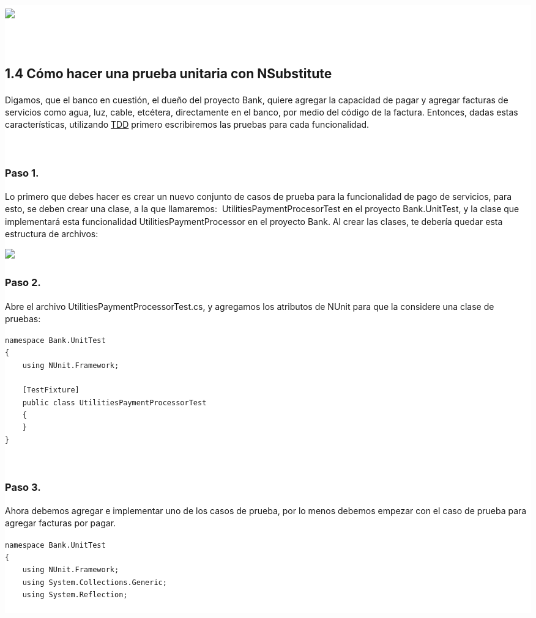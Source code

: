 ## ![]({{urls.media}}/image11.png)

 

## 1.4 Cómo hacer una prueba unitaria con NSubstitute

Digamos, que el banco en cuestión, el dueño del proyecto Bank, quiere
agregar la capacidad de pagar y agregar facturas de servicios como agua,
luz, cable, etcétera, directamente en el banco, por medio del código de
la factura. Entonces, dadas estas características, utilizando
[TDD](http://en.wikipedia.org/wiki/Test-driven_development) primero
escribiremos las pruebas para cada funcionalidad.

 

### Paso 1.
 Lo primero que debes hacer es crear un nuevo conjunto de casos
de prueba para la funcionalidad de pago de servicios, para esto, se
deben crear una clase, a la que llamaremos:
 UtilitiesPaymentProcesorTest en el proyecto Bank.UnitTest, y la clase
que implementará esta funcionalidad UtilitiesPaymentProcessor en el
proyecto Bank. Al crear las clases, te debería quedar esta estructura de
archivos:

![]({{urls.media}}/image09.png)

### Paso 2.
 Abre el archivo UtilitiesPaymentProcessorTest.cs, y agregamos
los atributos de NUnit para que la considere una clase de pruebas:

    namespace Bank.UnitTest
    {
        using NUnit.Framework;
     
        [TestFixture]
        public class UtilitiesPaymentProcessorTest
        {
        }
    }

 

### Paso 3.
 Ahora debemos agregar e implementar uno de los casos de prueba,
por lo menos debemos empezar con el caso de prueba para agregar facturas
por pagar.

    namespace Bank.UnitTest
    {
        using NUnit.Framework;
        using System.Collections.Generic;
        using System.Reflection;
     
